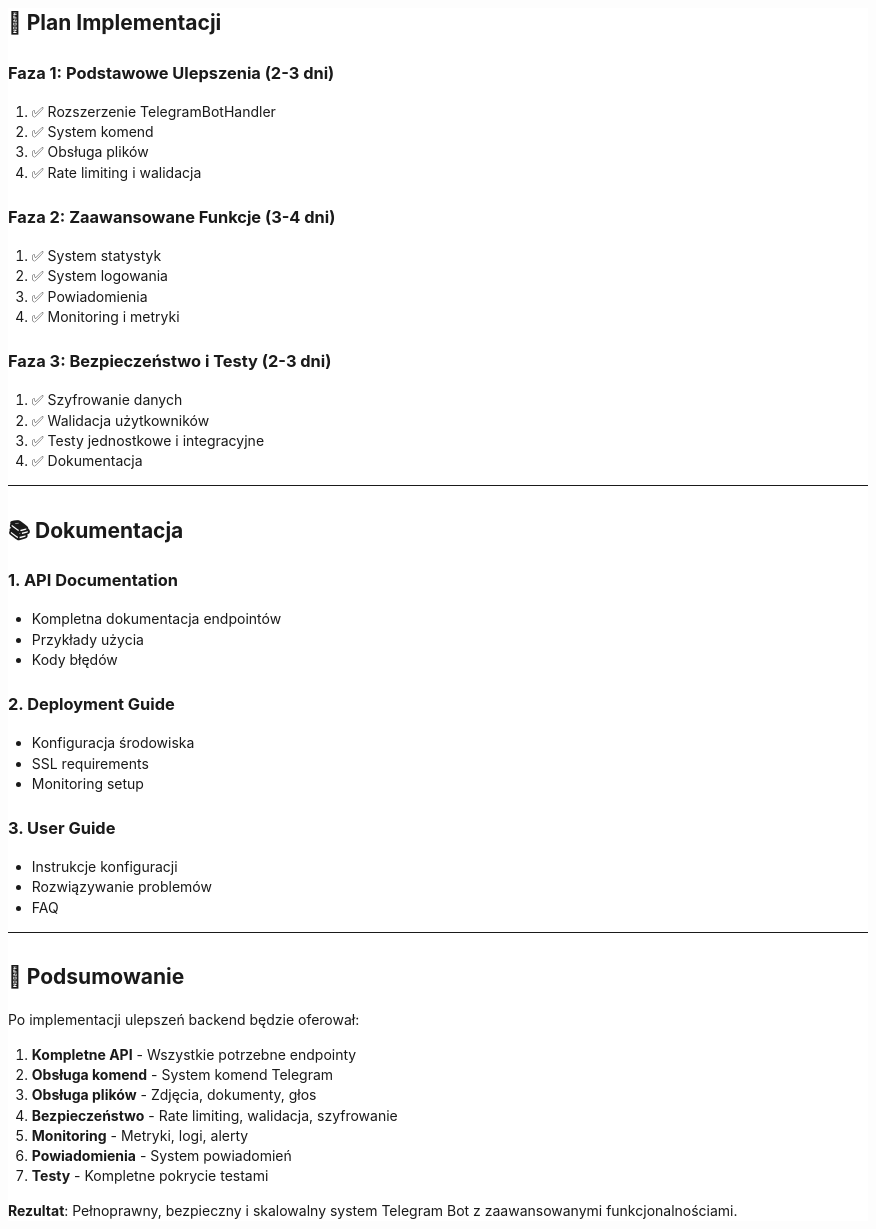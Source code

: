 
## 🚀 Plan Implementacji

### Faza 1: Podstawowe Ulepszenia (2-3 dni)
1. ✅ Rozszerzenie TelegramBotHandler
2. ✅ System komend
3. ✅ Obsługa plików
4. ✅ Rate limiting i walidacja

### Faza 2: Zaawansowane Funkcje (3-4 dni)
1. ✅ System statystyk
2. ✅ System logowania
3. ✅ Powiadomienia
4. ✅ Monitoring i metryki

### Faza 3: Bezpieczeństwo i Testy (2-3 dni)
1. ✅ Szyfrowanie danych
2. ✅ Walidacja użytkowników
3. ✅ Testy jednostkowe i integracyjne
4. ✅ Dokumentacja

---

## 📚 Dokumentacja

### 1. API Documentation
- Kompletna dokumentacja endpointów
- Przykłady użycia
- Kody błędów

### 2. Deployment Guide
- Konfiguracja środowiska
- SSL requirements
- Monitoring setup

### 3. User Guide
- Instrukcje konfiguracji
- Rozwiązywanie problemów
- FAQ

---

## 🎯 Podsumowanie

Po implementacji ulepszeń backend będzie oferował:

1. **Kompletne API** - Wszystkie potrzebne endpointy
2. **Obsługa komend** - System komend Telegram
3. **Obsługa plików** - Zdjęcia, dokumenty, głos
4. **Bezpieczeństwo** - Rate limiting, walidacja, szyfrowanie
5. **Monitoring** - Metryki, logi, alerty
6. **Powiadomienia** - System powiadomień
7. **Testy** - Kompletne pokrycie testami

**Rezultat**: Pełnoprawny, bezpieczny i skalowalny system Telegram Bot z zaawansowanymi funkcjonalnościami. 